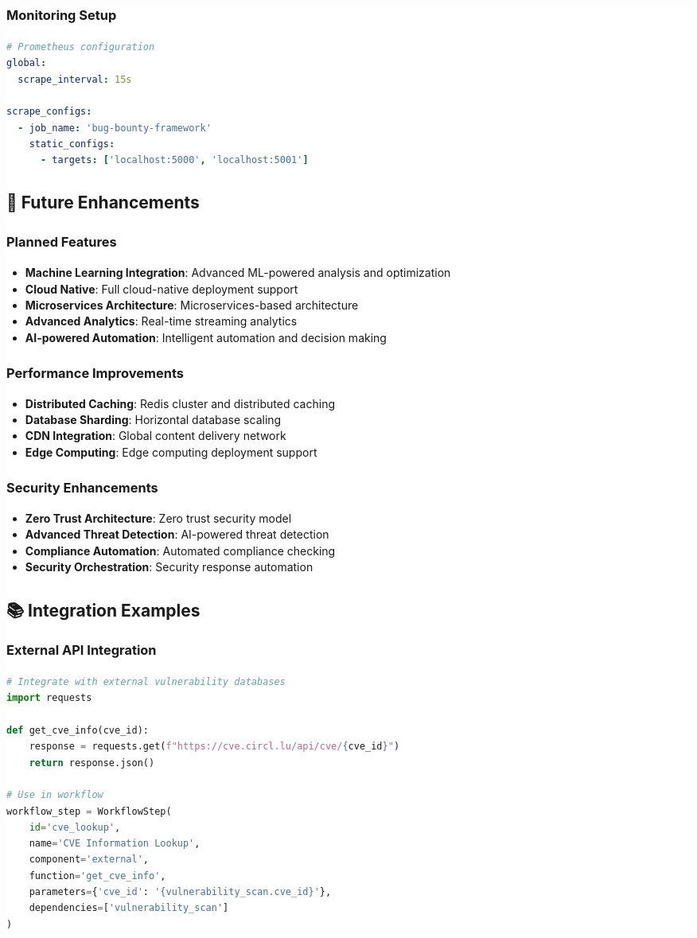 ### Monitoring Setup
```yaml
# Prometheus configuration
global:
  scrape_interval: 15s

scrape_configs:
  - job_name: 'bug-bounty-framework'
    static_configs:
      - targets: ['localhost:5000', 'localhost:5001']
```

## 🔮 Future Enhancements

### Planned Features
- **Machine Learning Integration**: Advanced ML-powered analysis and optimization
- **Cloud Native**: Full cloud-native deployment support
- **Microservices Architecture**: Microservices-based architecture
- **Advanced Analytics**: Real-time streaming analytics
- **AI-powered Automation**: Intelligent automation and decision making

### Performance Improvements
- **Distributed Caching**: Redis cluster and distributed caching
- **Database Sharding**: Horizontal database scaling
- **CDN Integration**: Global content delivery network
- **Edge Computing**: Edge computing deployment support

### Security Enhancements
- **Zero Trust Architecture**: Zero trust security model
- **Advanced Threat Detection**: AI-powered threat detection
- **Compliance Automation**: Automated compliance checking
- **Security Orchestration**: Security response automation

## 📚 Integration Examples

### External API Integration
```python
# Integrate with external vulnerability databases
import requests

def get_cve_info(cve_id):
    response = requests.get(f"https://cve.circl.lu/api/cve/{cve_id}")
    return response.json()

# Use in workflow
workflow_step = WorkflowStep(
    id='cve_lookup',
    name='CVE Information Lookup',
    component='external',
    function='get_cve_info',
    parameters={'cve_id': '{vulnerability_scan.cve_id}'},
    dependencies=['vulnerability_scan']
)
```
